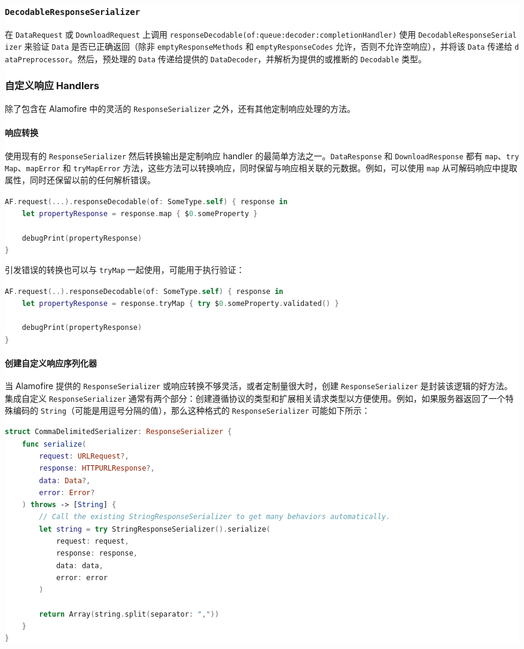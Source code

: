 ### `DecodableResponseSerializer`

在 `DataRequest` 或 `DownloadRequest` 上调用 `responseDecodable(of:queue:decoder:completionHandler)` 使用 `DecodableResponseSerializer` 来验证 `Data` 是否已正确返回（除非 `emptyResponseMethods` 和 `emptyResponseCodes` 允许，否则不允许空响应），并将该 `Data` 传递给 `dataPreprocessor`。然后，预处理的 `Data` 传递给提供的 `DataDecoder`，并解析为提供的或推断的 `Decodable` 类型。

### 自定义响应 Handlers

除了包含在 Alamofire 中的灵活的 `ResponseSerializer` 之外，还有其他定制响应处理的方法。

#### 响应转换

使用现有的 `ResponseSerializer` 然后转换输出是定制响应 handler 的最简单方法之一。`DataResponse` 和 `DownloadResponse` 都有 `map`、`tryMap`、`mapError` 和 `tryMapError` 方法，这些方法可以转换响应，同时保留与响应相关联的元数据。例如，可以使用 `map` 从可解码响应中提取属性，同时还保留以前的任何解析错误。

```swift
AF.request(...).responseDecodable(of: SomeType.self) { response in
    let propertyResponse = response.map { $0.someProperty }

    debugPrint(propertyResponse)
}
```

引发错误的转换也可以与 `tryMap` 一起使用，可能用于执行验证：

```swift
AF.request(..).responseDecodable(of: SomeType.self) { response in
    let propertyResponse = response.tryMap { try $0.someProperty.validated() }

    debugPrint(propertyResponse)
}
```

#### 创建自定义响应序列化器

当 Alamofire 提供的 `ResponseSerializer` 或响应转换不够灵活，或者定制量很大时，创建 `ResponseSerializer` 是封装该逻辑的好方法。集成自定义 `ResponseSerializer` 通常有两个部分：创建遵循协议的类型和扩展相关请求类型以方便使用。例如，如果服务器返回了一个特殊编码的 `String`（可能是用逗号分隔的值），那么这种格式的 `ResponseSerializer` 可能如下所示：

```swift
struct CommaDelimitedSerializer: ResponseSerializer {
    func serialize(
        request: URLRequest?,
        response: HTTPURLResponse?,
        data: Data?,
        error: Error?
    ) throws -> [String] {
        // Call the existing StringResponseSerializer to get many behaviors automatically.
        let string = try StringResponseSerializer().serialize(
            request: request,
            response: response,
            data: data,
            error: error
        )

        return Array(string.split(separator: ","))
    }
}
```
